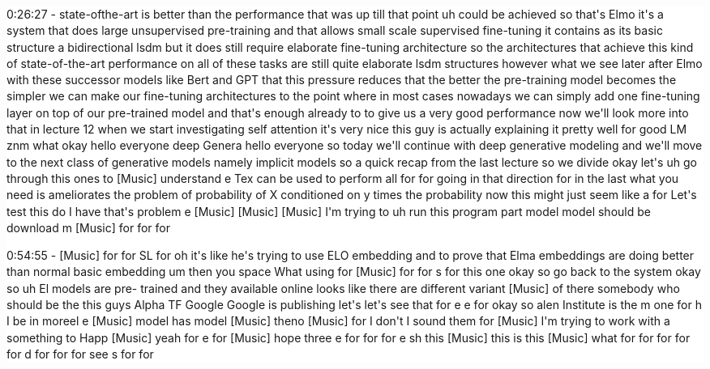 0:26:27 -  state-ofthe-art is better than the performance that was up till that point uh could be achieved so that's Elmo it's a system that does large unsupervised pre-training and that allows small scale supervised fine-tuning it contains as its basic structure a bidirectional lsdm but it does still require elaborate fine-tuning architecture so the architectures that achieve this kind of state-of-the-art performance on all of these tasks are still quite elaborate lsdm structures however what we see later after Elmo with these successor models like Bert and GPT that this pressure reduces that the better the pre-training model becomes the simpler we can make our fine-tuning architectures to the point where in most cases nowadays we can simply add one fine-tuning layer on top of our pre-trained model and that's enough already to to give us a very good performance now we'll look more into that in lecture 12 when we start investigating self attention it's very nice this guy is actually explaining it pretty well for good LM znm what okay hello everyone deep Genera hello everyone so today we'll continue with deep generative modeling and we'll move to the next class of generative models namely implicit models so a quick recap from the last lecture so we divide okay let's uh go through this ones to [Music] understand e Tex can be used to perform all for for going in that direction for in the last what you need is ameliorates the problem of probability of X conditioned on y times the probability now this might just seem like a for Let's test this do I have that's problem e [Music] [Music] [Music] I'm trying to uh run this program part model model should be download m [Music] for for for

0:54:55 -  [Music] for for SL for oh it's like he's trying to use ELO embedding and to prove that Elma embeddings are doing better than normal basic embedding um then you space What using for [Music] for for s for this one okay so go back to the system okay so uh El models are pre- trained and they available online looks like there are different variant [Music] of there somebody who should be the this guys Alpha TF Google Google is publishing let's let's see that for e e for okay so alen Institute is the m one for h I be in moreel e [Music] model has model [Music] theno [Music] for I don't I sound them for [Music] I'm trying to work with a something to Happ [Music] yeah for e for [Music] hope three e for for for e sh this [Music] this is this [Music] what for for for for for d for for for see s for for